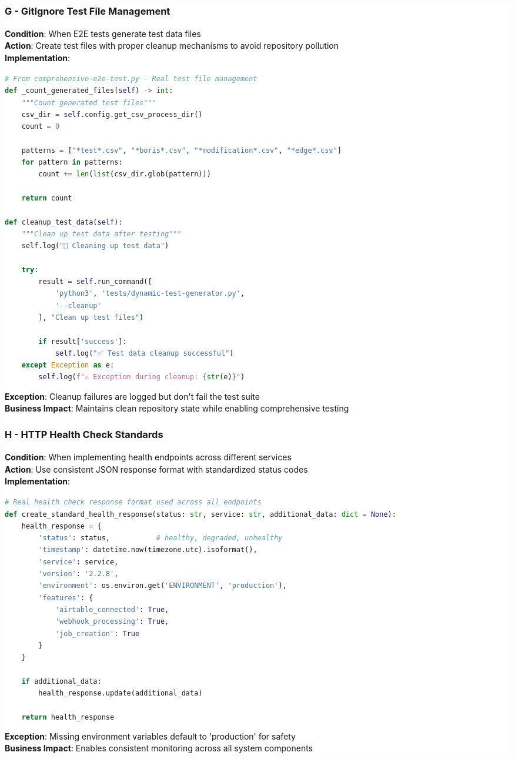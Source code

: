 ### **G - GitIgnore Test File Management**

**Condition**: When E2E tests generate test data files  
**Action**: Create test files with proper cleanup mechanisms to avoid repository pollution  
**Implementation**:
```python
# From comprehensive-e2e-test.py - Real test file management
def _count_generated_files(self) -> int:
    """Count generated test files"""
    csv_dir = self.config.get_csv_process_dir()
    count = 0
    
    patterns = ["*test*.csv", "*boris*.csv", "*modification*.csv", "*edge*.csv"]
    for pattern in patterns:
        count += len(list(csv_dir.glob(pattern)))
    
    return count

def cleanup_test_data(self):
    """Clean up test data after testing"""
    self.log("🧹 Cleaning up test data")
    
    try:
        result = self.run_command([
            'python3', 'tests/dynamic-test-generator.py',
            '--cleanup'
        ], "Clean up test files")
        
        if result['success']:
            self.log("✅ Test data cleanup successful")
    except Exception as e:
        self.log(f"⚠️ Exception during cleanup: {str(e)}")
```
**Exception**: Cleanup failures are logged but don't fail the test suite  
**Business Impact**: Maintains clean repository state while enabling comprehensive testing

### **H - HTTP Health Check Standards**

**Condition**: When implementing health endpoints across different services  
**Action**: Use consistent JSON response format with standardized status codes  
**Implementation**:
```python
# Real health check response format used across all endpoints
def create_standard_health_response(status: str, service: str, additional_data: dict = None):
    health_response = {
        'status': status,           # healthy, degraded, unhealthy
        'timestamp': datetime.now(timezone.utc).isoformat(),
        'service': service,
        'version': '2.2.8',
        'environment': os.environ.get('ENVIRONMENT', 'production'),
        'features': {
            'airtable_connected': True,
            'webhook_processing': True,
            'job_creation': True
        }
    }
    
    if additional_data:
        health_response.update(additional_data)
    
    return health_response
```
**Exception**: Missing environment variables default to 'production' for safety  
**Business Impact**: Enables consistent monitoring across all system components
